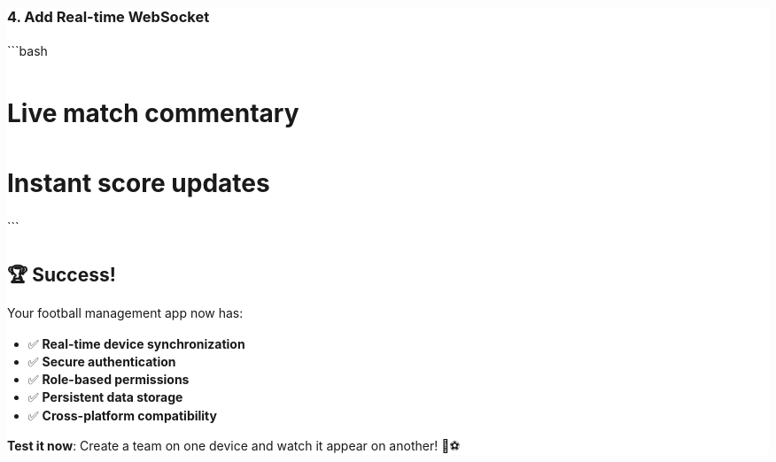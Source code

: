### **4. Add Real-time WebSocket**
\`\`\`bash
# Live match commentary
# Instant score updates
\`\`\`

## 🏆 Success! 

Your football management app now has:
- ✅ **Real-time device synchronization**
- ✅ **Secure authentication**
- ✅ **Role-based permissions**
- ✅ **Persistent data storage**
- ✅ **Cross-platform compatibility**

**Test it now**: Create a team on one device and watch it appear on another! 🚀⚽
